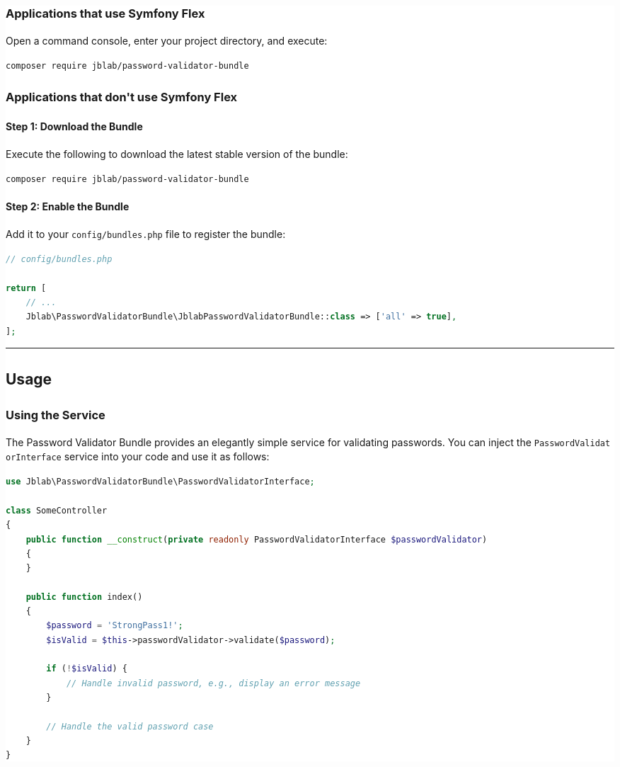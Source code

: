 ### Applications that use Symfony Flex

Open a command console, enter your project directory, and execute:

```bash
composer require jblab/password-validator-bundle
```

### Applications that don't use Symfony Flex

#### Step 1: Download the Bundle

Execute the following to download the latest stable version of the bundle:

```bash
composer require jblab/password-validator-bundle
```

#### Step 2: Enable the Bundle

Add it to your `config/bundles.php` file to register the bundle:

```php
// config/bundles.php

return [
    // ...
    Jblab\PasswordValidatorBundle\JblabPasswordValidatorBundle::class => ['all' => true],
];
```

---

## Usage

### Using the Service

The Password Validator Bundle provides an elegantly simple service for validating passwords. You can inject the
`PasswordValidatorInterface` service into your code and use it as follows:

```php
use Jblab\PasswordValidatorBundle\PasswordValidatorInterface;

class SomeController
{
    public function __construct(private readonly PasswordValidatorInterface $passwordValidator)
    {
    }

    public function index()
    {
        $password = 'StrongPass1!';
        $isValid = $this->passwordValidator->validate($password);

        if (!$isValid) {
            // Handle invalid password, e.g., display an error message
        }
        
        // Handle the valid password case
    }
}
```
